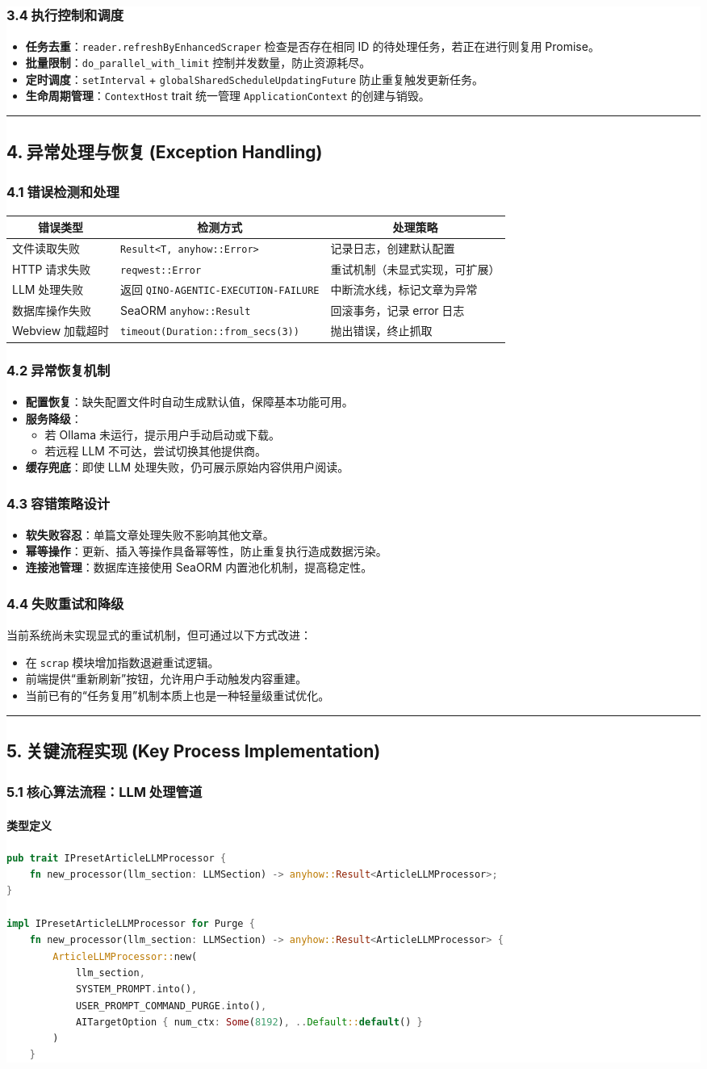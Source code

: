 ### 3.4 执行控制和调度
- **任务去重**：`reader.refreshByEnhancedScraper` 检查是否存在相同 ID 的待处理任务，若正在进行则复用 Promise。
- **批量限制**：`do_parallel_with_limit` 控制并发数量，防止资源耗尽。
- **定时调度**：`setInterval` + `globalSharedScheduleUpdatingFuture` 防止重复触发更新任务。
- **生命周期管理**：`ContextHost` trait 统一管理 `ApplicationContext` 的创建与销毁。

---

## 4. 异常处理与恢复 (Exception Handling)

### 4.1 错误检测和处理
| 错误类型 | 检测方式 | 处理策略 |
|--------|--------|---------|
| 文件读取失败 | `Result<T, anyhow::Error>` | 记录日志，创建默认配置 |
| HTTP 请求失败 | `reqwest::Error` | 重试机制（未显式实现，可扩展） |
| LLM 处理失败 | 返回 `QINO-AGENTIC-EXECUTION-FAILURE` | 中断流水线，标记文章为异常 |
| 数据库操作失败 | SeaORM `anyhow::Result` | 回滚事务，记录 error 日志 |
| Webview 加载超时 | `timeout(Duration::from_secs(3))` | 抛出错误，终止抓取 |

### 4.2 异常恢复机制
- **配置恢复**：缺失配置文件时自动生成默认值，保障基本功能可用。
- **服务降级**：
  - 若 Ollama 未运行，提示用户手动启动或下载。
  - 若远程 LLM 不可达，尝试切换其他提供商。
- **缓存兜底**：即使 LLM 处理失败，仍可展示原始内容供用户阅读。

### 4.3 容错策略设计
- **软失败容忍**：单篇文章处理失败不影响其他文章。
- **幂等操作**：更新、插入等操作具备幂等性，防止重复执行造成数据污染。
- **连接池管理**：数据库连接使用 SeaORM 内置池化机制，提高稳定性。

### 4.4 失败重试和降级
当前系统尚未实现显式的重试机制，但可通过以下方式改进：
- 在 `scrap` 模块增加指数退避重试逻辑。
- 前端提供“重新刷新”按钮，允许用户手动触发内容重建。
- 当前已有的“任务复用”机制本质上也是一种轻量级重试优化。

---

## 5. 关键流程实现 (Key Process Implementation)

### 5.1 核心算法流程：LLM 处理管道

#### 类型定义
```rust
pub trait IPresetArticleLLMProcessor {
    fn new_processor(llm_section: LLMSection) -> anyhow::Result<ArticleLLMProcessor>;
}

impl IPresetArticleLLMProcessor for Purge {
    fn new_processor(llm_section: LLMSection) -> anyhow::Result<ArticleLLMProcessor> {
        ArticleLLMProcessor::new(
            llm_section,
            SYSTEM_PROMPT.into(),
            USER_PROMPT_COMMAND_PURGE.into(),
            AITargetOption { num_ctx: Some(8192), ..Default::default() }
        )
    }
```
